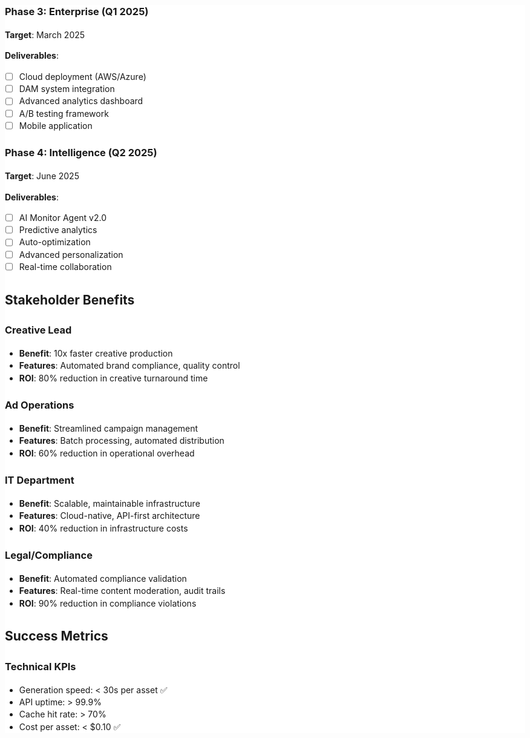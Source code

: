 ### Phase 3: Enterprise (Q1 2025)
**Target**: March 2025

**Deliverables**:
- [ ] Cloud deployment (AWS/Azure)
- [ ] DAM system integration
- [ ] Advanced analytics dashboard
- [ ] A/B testing framework
- [ ] Mobile application

### Phase 4: Intelligence (Q2 2025)
**Target**: June 2025

**Deliverables**:
- [ ] AI Monitor Agent v2.0
- [ ] Predictive analytics
- [ ] Auto-optimization
- [ ] Advanced personalization
- [ ] Real-time collaboration

## Stakeholder Benefits

### Creative Lead
- **Benefit**: 10x faster creative production
- **Features**: Automated brand compliance, quality control
- **ROI**: 80% reduction in creative turnaround time

### Ad Operations
- **Benefit**: Streamlined campaign management
- **Features**: Batch processing, automated distribution
- **ROI**: 60% reduction in operational overhead

### IT Department
- **Benefit**: Scalable, maintainable infrastructure
- **Features**: Cloud-native, API-first architecture
- **ROI**: 40% reduction in infrastructure costs

### Legal/Compliance
- **Benefit**: Automated compliance validation
- **Features**: Real-time content moderation, audit trails
- **ROI**: 90% reduction in compliance violations

## Success Metrics

### Technical KPIs
- Generation speed: < 30s per asset ✅
- API uptime: > 99.9%
- Cache hit rate: > 70%
- Cost per asset: < $0.10 ✅
